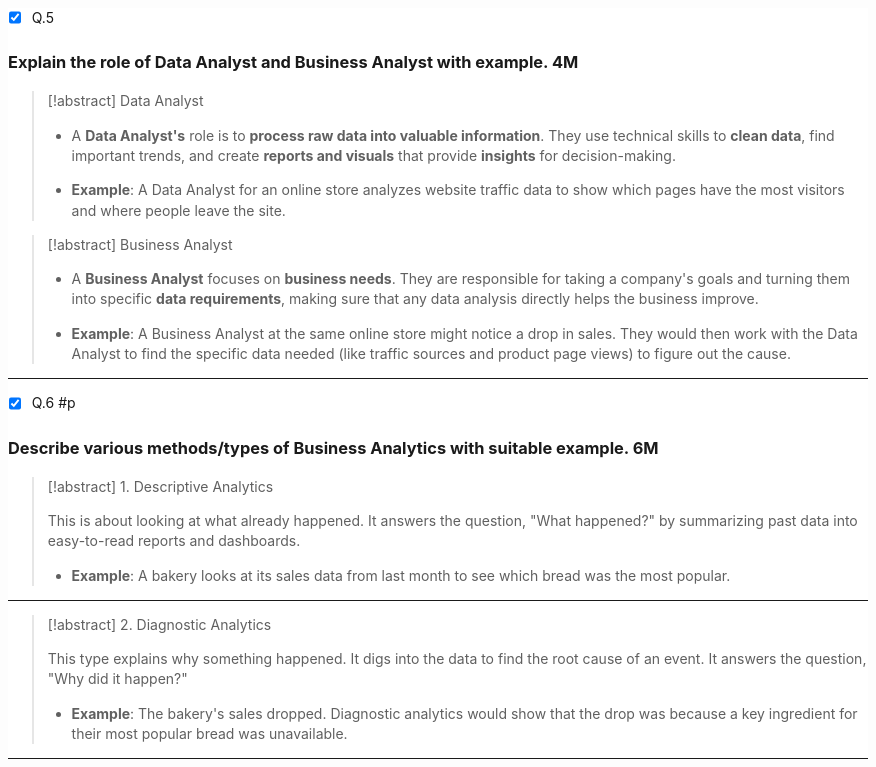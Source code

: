 - [x] Q.5  
### Explain the role of Data Analyst and Business Analyst with example. **4M**  



> [!abstract] Data Analyst
> 
> -   A **Data Analyst's** role is to **process raw data into valuable information**. They use technical skills to **clean data**, find important trends, and create **reports and visuals** that provide **insights** for decision-making.
>     
> -   **Example**: A Data Analyst for an online store analyzes website traffic data to show which pages have the most visitors and where people leave the site.

> [!abstract] Business Analyst
> -  A  **Business Analyst** focuses on **business needs**. They are responsible for taking a company's goals and turning them into specific **data requirements**, making sure that any data analysis directly helps the business improve.
>     
> -   **Example**: A Business Analyst at the same online store might notice a drop in sales. They would then work with the Data Analyst to find the specific data needed (like traffic sources and product page views) to figure out the cause.
>
***

- [x] Q.6  #p
### Describe various methods/types of Business Analytics with suitable example. **6M**  




> [!abstract] 1. Descriptive Analytics
> 
> This is about looking at what already happened. It answers the question, "What happened?" by summarizing past data into easy-to-read reports and dashboards.
> 
> -   **Example**: A bakery looks at its sales data from last month to see which bread was the most popular.
>     

***

> [!abstract] 2. Diagnostic Analytics
> 
> This type explains why something happened. It digs into the data to find the root cause of an event. It answers the question, "Why did it happen?"
> 
> -   **Example**: The bakery's sales dropped. Diagnostic analytics would show that the drop was because a key ingredient for their most popular bread was unavailable.
>     

***
